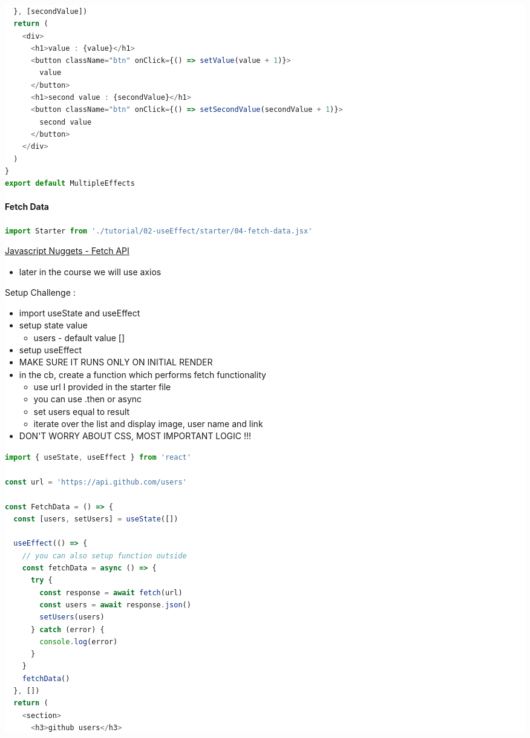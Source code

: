 ```js
  }, [secondValue])
  return (
    <div>
      <h1>value : {value}</h1>
      <button className="btn" onClick={() => setValue(value + 1)}>
        value
      </button>
      <h1>second value : {secondValue}</h1>
      <button className="btn" onClick={() => setSecondValue(secondValue + 1)}>
        second value
      </button>
    </div>
  )
}
export default MultipleEffects
```

#### Fetch Data

```js
import Starter from './tutorial/02-useEffect/starter/04-fetch-data.jsx'
```

[Javascript Nuggets - Fetch API](https://www.youtube.com/watch?v=C_VIKzfpRrg&list=PLnHJACx3NwAfRUcuKaYhZ6T5NRIpzgNGJ&index=18&t=343s)

- later in the course we will use axios

Setup Challenge :

- import useState and useEffect
- setup state value
  - users - default value []
- setup useEffect
- MAKE SURE IT RUNS ONLY ON INITIAL RENDER
- in the cb, create a function which performs fetch functionality
  - use url I provided in the starter file
  - you can use .then or async
  - set users equal to result
  - iterate over the list and display image, user name and link
- DON'T WORRY ABOUT CSS, MOST IMPORTANT LOGIC !!!

```js
import { useState, useEffect } from 'react'

const url = 'https://api.github.com/users'

const FetchData = () => {
  const [users, setUsers] = useState([])

  useEffect(() => {
    // you can also setup function outside
    const fetchData = async () => {
      try {
        const response = await fetch(url)
        const users = await response.json()
        setUsers(users)
      } catch (error) {
        console.log(error)
      }
    }
    fetchData()
  }, [])
  return (
    <section>
      <h3>github users</h3>
```